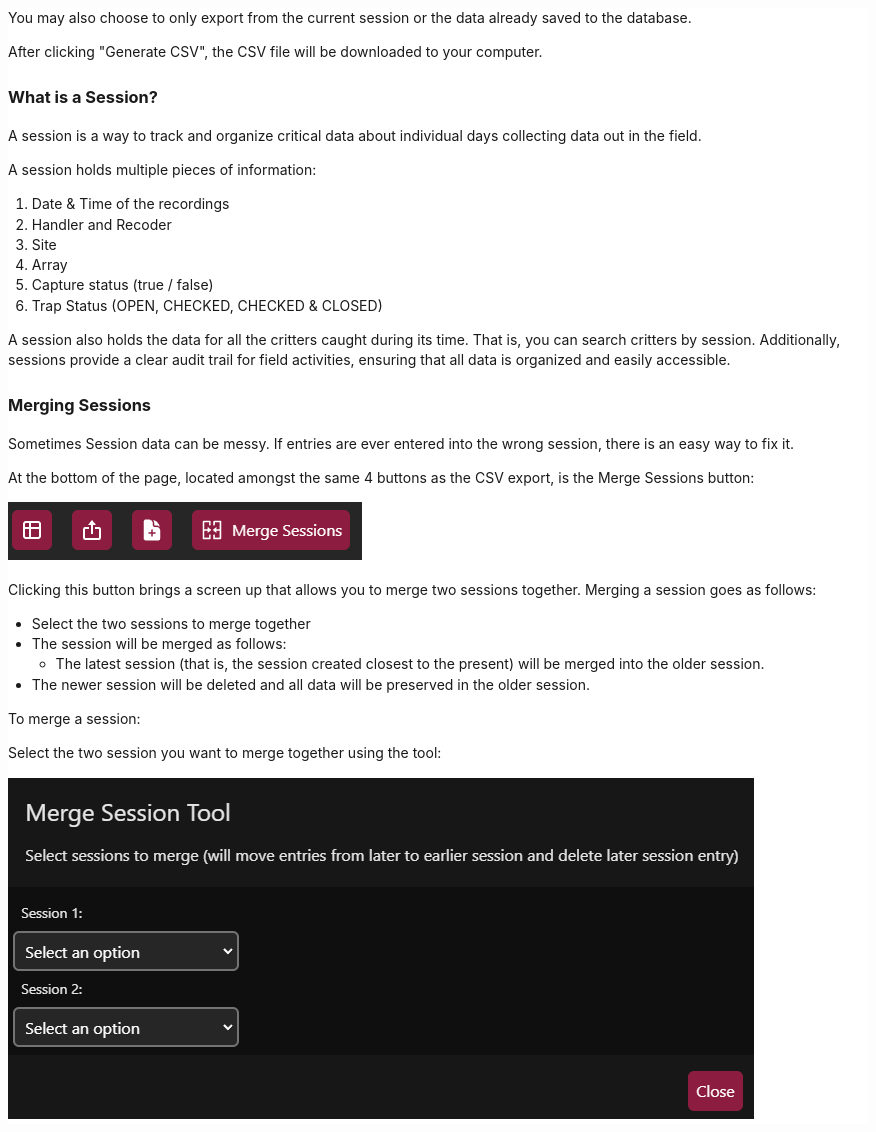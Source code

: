 You may also choose to only export from the current session or the data already saved to the database.

After clicking "Generate CSV", the CSV file will be downloaded to your computer.

### What is a Session?

A session is a way to track and organize critical data about individual days collecting data out in the field.

A session holds multiple pieces of information:
   1. Date & Time of the recordings
   2. Handler and Recoder
   3. Site
   4. Array
   5. Capture status (true / false)
   6. Trap Status (OPEN, CHECKED, CHECKED & CLOSED)

A session also holds the data for all the critters caught during its time. That is, you can search critters by session.
Additionally, sessions provide a clear audit trail for field activities, ensuring that all data is organized and easily accessible.


### Merging Sessions
Sometimes Session data can be messy. If entries are ever entered into the wrong session, there is an easy way to fix it.

At the bottom of the page, located amongst the same 4 buttons as the CSV export, is the Merge Sessions button:

![img.png](FieldDayGuideImages/mergesession_button.png)

Clicking this button brings a screen up that allows you to merge two sessions together. Merging a session goes as follows:
- Select the two sessions to merge together
- The session will be merged as follows:
  - The latest session (that is, the session created closest to the present) will be merged into the older session.
- The newer session will be deleted and all data will be preserved in the older session.

To merge a session:

Select the two session you want to merge together using the tool:

![img_1.png](FieldDayGuideImages/mergesession_modal.png)
